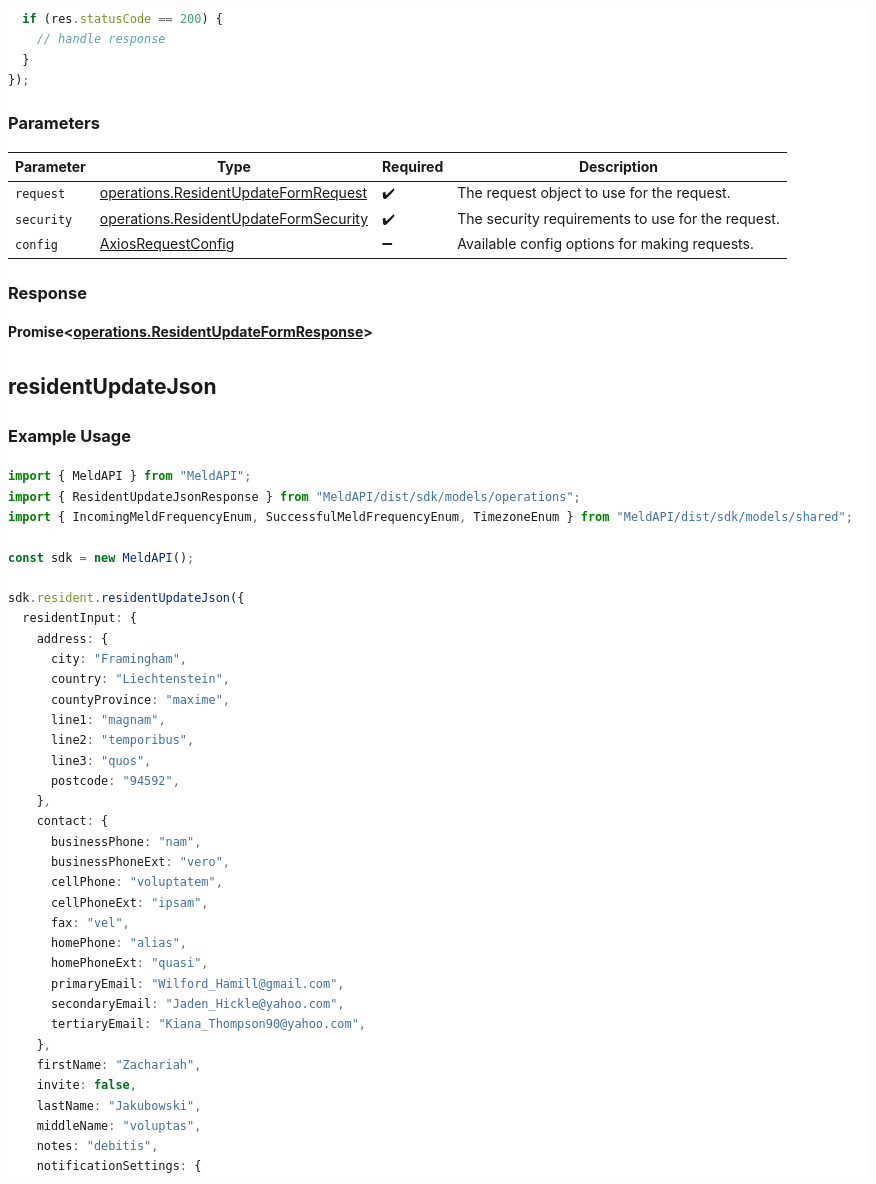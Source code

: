 ```typescript
  if (res.statusCode == 200) {
    // handle response
  }
});
```

### Parameters

| Parameter                                                                                      | Type                                                                                           | Required                                                                                       | Description                                                                                    |
| ---------------------------------------------------------------------------------------------- | ---------------------------------------------------------------------------------------------- | ---------------------------------------------------------------------------------------------- | ---------------------------------------------------------------------------------------------- |
| `request`                                                                                      | [operations.ResidentUpdateFormRequest](../../models/operations/residentupdateformrequest.md)   | :heavy_check_mark:                                                                             | The request object to use for the request.                                                     |
| `security`                                                                                     | [operations.ResidentUpdateFormSecurity](../../models/operations/residentupdateformsecurity.md) | :heavy_check_mark:                                                                             | The security requirements to use for the request.                                              |
| `config`                                                                                       | [AxiosRequestConfig](https://axios-http.com/docs/req_config)                                   | :heavy_minus_sign:                                                                             | Available config options for making requests.                                                  |


### Response

**Promise<[operations.ResidentUpdateFormResponse](../../models/operations/residentupdateformresponse.md)>**


## residentUpdateJson

### Example Usage

```typescript
import { MeldAPI } from "MeldAPI";
import { ResidentUpdateJsonResponse } from "MeldAPI/dist/sdk/models/operations";
import { IncomingMeldFrequencyEnum, SuccessfulMeldFrequencyEnum, TimezoneEnum } from "MeldAPI/dist/sdk/models/shared";

const sdk = new MeldAPI();

sdk.resident.residentUpdateJson({
  residentInput: {
    address: {
      city: "Framingham",
      country: "Liechtenstein",
      countyProvince: "maxime",
      line1: "magnam",
      line2: "temporibus",
      line3: "quos",
      postcode: "94592",
    },
    contact: {
      businessPhone: "nam",
      businessPhoneExt: "vero",
      cellPhone: "voluptatem",
      cellPhoneExt: "ipsam",
      fax: "vel",
      homePhone: "alias",
      homePhoneExt: "quasi",
      primaryEmail: "Wilford_Hamill@gmail.com",
      secondaryEmail: "Jaden_Hickle@yahoo.com",
      tertiaryEmail: "Kiana_Thompson90@yahoo.com",
    },
    firstName: "Zachariah",
    invite: false,
    lastName: "Jakubowski",
    middleName: "voluptas",
    notes: "debitis",
    notificationSettings: {
```